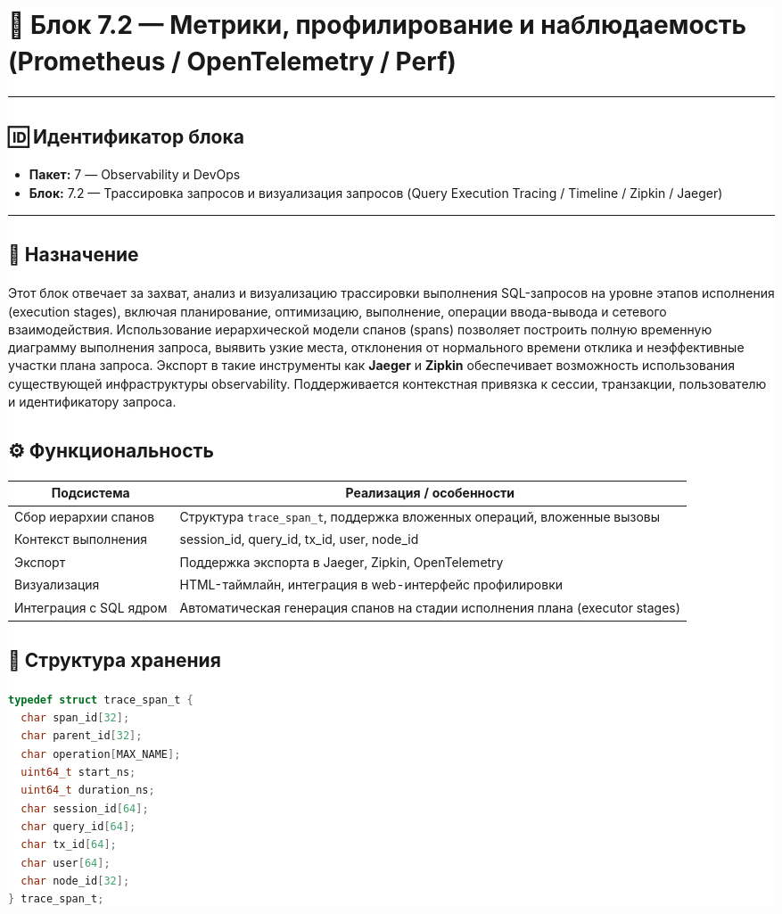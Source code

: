 # 🧱 Блок 7.2 — Метрики, профилирование и наблюдаемость (Prometheus / OpenTelemetry / Perf)

---

## 🆔 Идентификатор блока

* **Пакет:** 7 — Observability и DevOps
* **Блок:** 7.2 — Трассировка запросов и визуализация запросов (Query Execution Tracing / Timeline / Zipkin / Jaeger)

---

## 🌟 Назначение

Этот блок отвечает за захват, анализ и визуализацию трассировки выполнения SQL-запросов на уровне этапов исполнения (execution stages), включая планирование, оптимизацию, выполнение, операции ввода-вывода и сетевого взаимодействия. Использование иерархической модели спанов (spans) позволяет построить полную временную диаграмму выполнения запроса, выявить узкие места, отклонения от нормального времени отклика и неэффективные участки плана запроса. Экспорт в такие инструменты как **Jaeger** и **Zipkin** обеспечивает возможность использования существующей инфраструктуры observability. Поддерживается контекстная привязка к сессии, транзакции, пользователю и идентификатору запроса.

## ⚙️ Функциональность

| Подсистема             | Реализация / особенности                                                     |
| ---------------------- | ---------------------------------------------------------------------------- |
| Сбор иерархии спанов   | Структура `trace_span_t`, поддержка вложенных операций, вложенные вызовы     |
| Контекст выполнения    | session\_id, query\_id, tx\_id, user, node\_id                               |
| Экспорт                | Поддержка экспорта в Jaeger, Zipkin, OpenTelemetry                           |
| Визуализация           | HTML-таймлайн, интеграция в web-интерфейс профилировки                       |
| Интеграция с SQL ядром | Автоматическая генерация спанов на стадии исполнения плана (executor stages) |

## 💾 Структура хранения

```c
typedef struct trace_span_t {
  char span_id[32];
  char parent_id[32];
  char operation[MAX_NAME];
  uint64_t start_ns;
  uint64_t duration_ns;
  char session_id[64];
  char query_id[64];
  char tx_id[64];
  char user[64];
  char node_id[32];
} trace_span_t;
```
